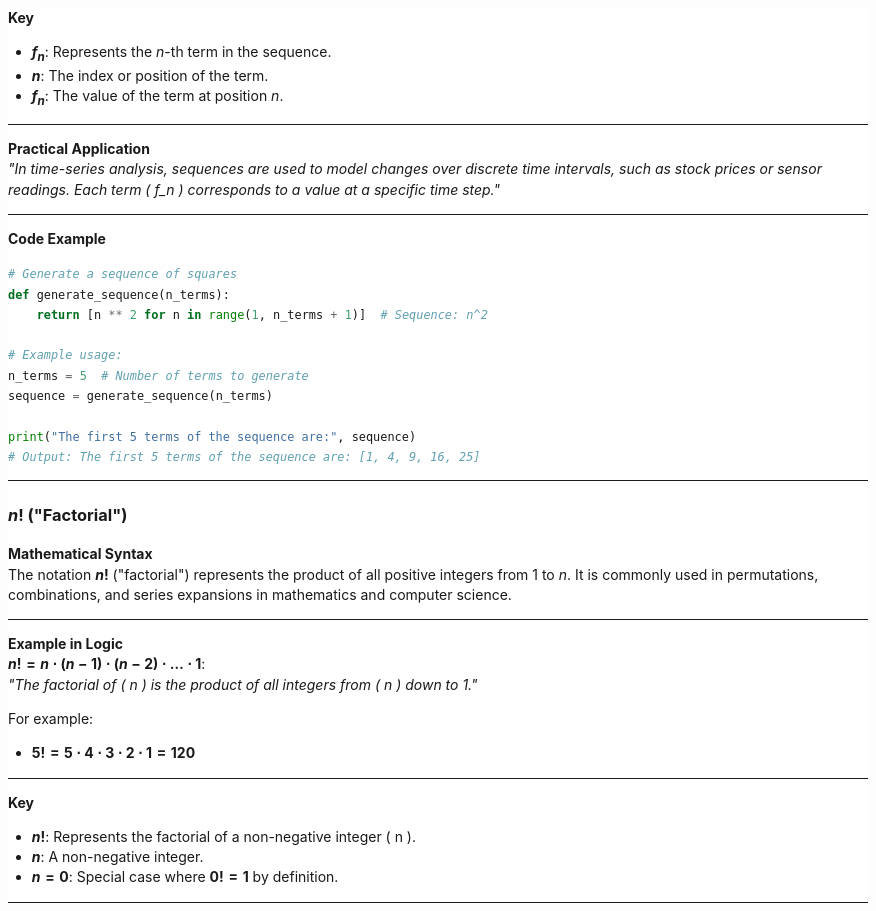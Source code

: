 
**Key**  
- **$f_n$**: Represents the $n$-th term in the sequence.  
- **$n$**: The index or position of the term.  
- **$f_n$**: The value of the term at position $n$.  

---

**Practical Application**  
*"In time-series analysis, sequences are used to model changes over discrete time intervals, such as stock prices or sensor readings. Each term \( f_n \) corresponds to a value at a specific time step."*

---

**Code Example**

```python
# Generate a sequence of squares
def generate_sequence(n_terms):
    return [n ** 2 for n in range(1, n_terms + 1)]  # Sequence: n^2

# Example usage:
n_terms = 5  # Number of terms to generate
sequence = generate_sequence(n_terms)

print("The first 5 terms of the sequence are:", sequence)
# Output: The first 5 terms of the sequence are: [1, 4, 9, 16, 25]
```

---

### **$n!$ ("Factorial")**

**Mathematical Syntax**  
The notation **$n!$** ("factorial") represents the product of all positive integers from 1 to $n$. It is commonly used in permutations, combinations, and series expansions in mathematics and computer science.

---

**Example in Logic**  
**$n! = n \cdot (n - 1) \cdot (n - 2) \cdot \dots \cdot 1$**:  
*"The factorial of \( n \) is the product of all integers from \( n \) down to 1."*  

For example:  
- **$5! = 5 \cdot 4 \cdot 3 \cdot 2 \cdot 1 = 120$**  

---

**Key**  
- **$n!$**: Represents the factorial of a non-negative integer \( n \).  
- **$n$**: A non-negative integer.  
- **$n = 0$**: Special case where **$0! = 1$** by definition.  

---
